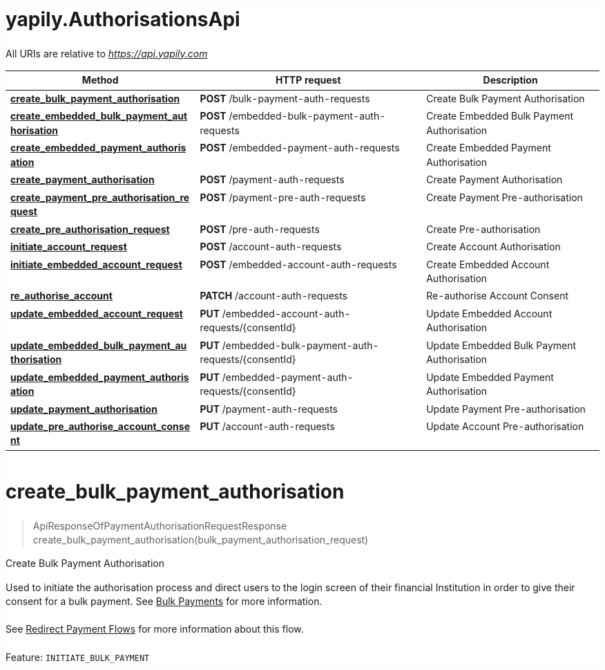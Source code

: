 # yapily.AuthorisationsApi

All URIs are relative to *https://api.yapily.com*

Method | HTTP request | Description
------------- | ------------- | -------------
[**create_bulk_payment_authorisation**](AuthorisationsApi.md#create_bulk_payment_authorisation) | **POST** /bulk-payment-auth-requests | Create Bulk Payment Authorisation
[**create_embedded_bulk_payment_authorisation**](AuthorisationsApi.md#create_embedded_bulk_payment_authorisation) | **POST** /embedded-bulk-payment-auth-requests | Create Embedded Bulk Payment Authorisation
[**create_embedded_payment_authorisation**](AuthorisationsApi.md#create_embedded_payment_authorisation) | **POST** /embedded-payment-auth-requests | Create Embedded Payment Authorisation
[**create_payment_authorisation**](AuthorisationsApi.md#create_payment_authorisation) | **POST** /payment-auth-requests | Create Payment Authorisation
[**create_payment_pre_authorisation_request**](AuthorisationsApi.md#create_payment_pre_authorisation_request) | **POST** /payment-pre-auth-requests | Create Payment Pre-authorisation
[**create_pre_authorisation_request**](AuthorisationsApi.md#create_pre_authorisation_request) | **POST** /pre-auth-requests | Create Pre-authorisation
[**initiate_account_request**](AuthorisationsApi.md#initiate_account_request) | **POST** /account-auth-requests | Create Account Authorisation
[**initiate_embedded_account_request**](AuthorisationsApi.md#initiate_embedded_account_request) | **POST** /embedded-account-auth-requests | Create Embedded Account Authorisation
[**re_authorise_account**](AuthorisationsApi.md#re_authorise_account) | **PATCH** /account-auth-requests | Re-authorise Account Consent
[**update_embedded_account_request**](AuthorisationsApi.md#update_embedded_account_request) | **PUT** /embedded-account-auth-requests/{consentId} | Update Embedded Account Authorisation
[**update_embedded_bulk_payment_authorisation**](AuthorisationsApi.md#update_embedded_bulk_payment_authorisation) | **PUT** /embedded-bulk-payment-auth-requests/{consentId} | Update Embedded Bulk Payment Authorisation
[**update_embedded_payment_authorisation**](AuthorisationsApi.md#update_embedded_payment_authorisation) | **PUT** /embedded-payment-auth-requests/{consentId} | Update Embedded Payment Authorisation
[**update_payment_authorisation**](AuthorisationsApi.md#update_payment_authorisation) | **PUT** /payment-auth-requests | Update Payment Pre-authorisation
[**update_pre_authorise_account_consent**](AuthorisationsApi.md#update_pre_authorise_account_consent) | **PUT** /account-auth-requests | Update Account Pre-authorisation


# **create_bulk_payment_authorisation**
> ApiResponseOfPaymentAuthorisationRequestResponse create_bulk_payment_authorisation(bulk_payment_authorisation_request)

Create Bulk Payment Authorisation

Used to initiate the authorisation process and direct users to the login screen of their financial Institution in order to give their consent for a bulk payment. See [Bulk Payments](https://docs.yapily.com/pages/key-concepts/payments/payment-execution/bulk-payments/) for more information. <br><br>See [Redirect Payment Flows](https://docs.yapily.com/pages/key-concepts/payments/payment-authorisation/redirect-payment-flows/) for more information about this flow.<br><br>Feature: `INITIATE_BULK_PAYMENT`
